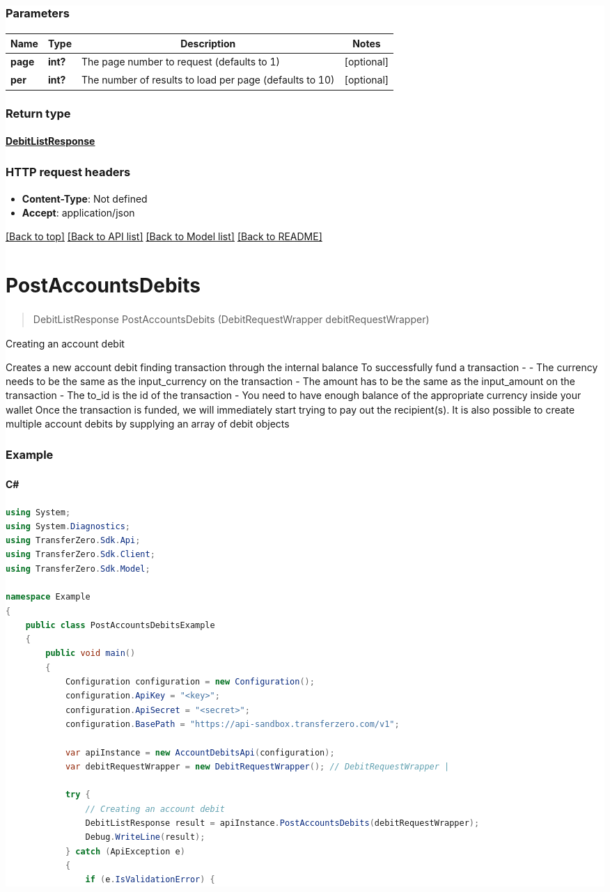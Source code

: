### Parameters

Name | Type | Description  | Notes
------------- | ------------- | ------------- | -------------
 **page** | **int?**| The page number to request (defaults to 1) | [optional] 
 **per** | **int?**| The number of results to load per page (defaults to 10) | [optional] 

### Return type

[**DebitListResponse**](DebitListResponse.md)

### HTTP request headers

 - **Content-Type**: Not defined
 - **Accept**: application/json

[[Back to top]](#) [[Back to API list]](../README.md#documentation-for-api-endpoints) [[Back to Model list]](../README.md#documentation-for-models) [[Back to README]](../README.md)

<a name="postaccountsdebits"></a>
# **PostAccountsDebits**
> DebitListResponse PostAccountsDebits (DebitRequestWrapper debitRequestWrapper)

Creating an account debit

Creates a new account debit finding transaction through the internal balance  To successfully fund a transaction - - The currency needs to be the same as the input_currency on the transaction - The amount has to be the same as the input_amount on the transaction - The to_id is the id of the transaction - You need to have enough balance of the appropriate currency inside your wallet  Once the transaction is funded, we will immediately start trying to pay out the recipient(s).  It is also possible to create multiple account debits by supplying an array of debit objects 

### Example

#### C#

```csharp
using System;
using System.Diagnostics;
using TransferZero.Sdk.Api;
using TransferZero.Sdk.Client;
using TransferZero.Sdk.Model;

namespace Example
{
    public class PostAccountsDebitsExample
    {
        public void main()
        {
            Configuration configuration = new Configuration();
            configuration.ApiKey = "<key>";
            configuration.ApiSecret = "<secret>";
            configuration.BasePath = "https://api-sandbox.transferzero.com/v1";

            var apiInstance = new AccountDebitsApi(configuration);
            var debitRequestWrapper = new DebitRequestWrapper(); // DebitRequestWrapper | 

            try {
                // Creating an account debit
                DebitListResponse result = apiInstance.PostAccountsDebits(debitRequestWrapper);
                Debug.WriteLine(result);
            } catch (ApiException e)
            {
                if (e.IsValidationError) {
```